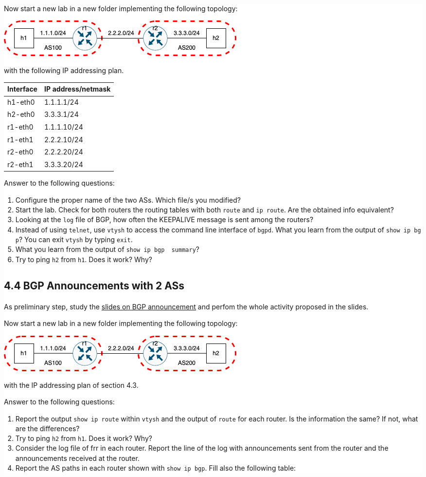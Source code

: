 Now start a new lab in a new folder implementing the following topology:

![Net4](Figs/peering.drawio.png)

with the following IP addressing plan.

| Interface | IP address/netmask |
|---|--- |
| h1-eth0 |1.1.1.1/24 |
| h2-eth0| 3.3.3.1/24 |
| r1-eth0| 1.1.1.10/24|
| r1-eth1| 2.2.2.10/24|
| r2-eth0| 2.2.2.20/24|
| r2-eth1| 3.3.3.20/24|

Answer to the following questions:

1. Configure the proper name of the two ASs. Which file/s you modified?
2. Start the lab. Check for both routers the routing tables with both `route` and `ip route`. Are the obtained info equivalent?
1. Looking at the `log` file of BGP, how often the KEEPALIVE message is sent among the routers?
1. Instead of using `telnet`, use `vtysh` to access the command line interface of `bgpd`. What you learn from the output of `show ip bgp`? You can exit `vtysh` by typing `exit`.
1. What you learn from the output of `show ip bgp  summary`?
1. Try to ping `h2` from `h1`. Does it work? Why?

## 4.4 BGP Announcements with 2 ASs

As preliminary step, study the [slides on BGP announcement](bgp-announcement/042-kathara-lab_bgp-announcement.pdf)
and perfom the whole activity proposed in the slides.

Now start a new lab in a new folder implementing the following topology:

![Net4](Figs/peering.drawio.png)

with the IP addressing plan of section 4.3.

Answer to the following questions:
1. Report the output `show ip route` within `vtysh` and the output of `route` for each router. Is the information the same? If not, what are the differences?
1. Try to ping `h2` from `h1`. Does it work? Why?
1. Consider the log file of frr in each router. Report the line of the log with announcements sent from the router and the announcements received at the router.
1. Report the AS paths in each router shown with `show ip bgp`. Fill also the following table:

